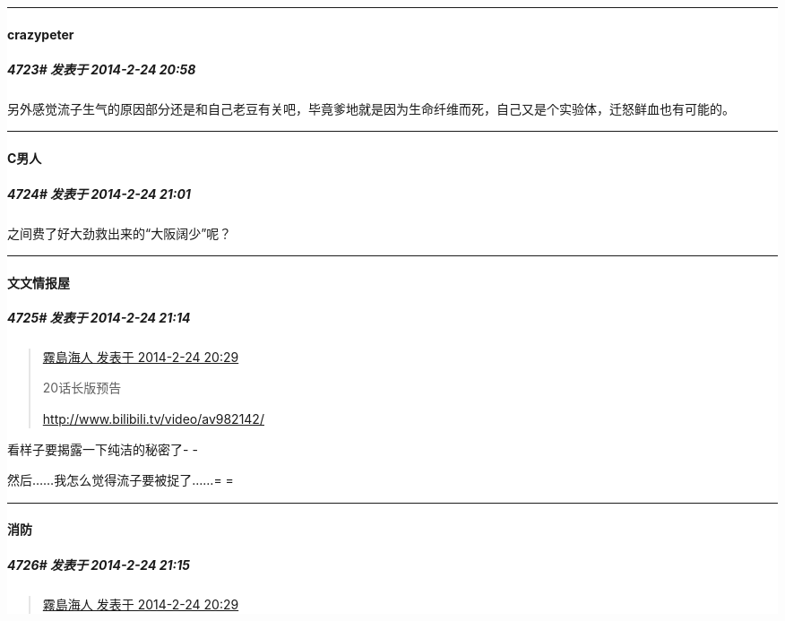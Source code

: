 


*****

####  crazypeter  
##### 4723#       发表于 2014-2-24 20:58




另外感觉流子生气的原因部分还是和自己老豆有关吧，毕竟爹地就是因为生命纤维而死，自己又是个实验体，迁怒鲜血也有可能的。







*****

####  C男人  
##### 4724#       发表于 2014-2-24 21:01




之间费了好大劲救出来的“大阪阔少”呢？







*****

####  文文情报屋  
##### 4725#       发表于 2014-2-24 21:14



<blockquote><a href="httphttps://bbs.saraba1st.com/2b/forum.php?mod=redirect&amp;goto=findpost&amp;pid=24597263&amp;ptid=915948" target="_blank">霧島海人 发表于 2014-2-24 20:29</a>

20话长版预告

http://www.bilibili.tv/video/av982142/</blockquote>
看样子要揭露一下纯洁的秘密了- -

然后……我怎么觉得流子要被捉了……= =







*****

####  消防  
##### 4726#       发表于 2014-2-24 21:15



<blockquote><a href="httphttps://bbs.saraba1st.com/2b/forum.php?mod=redirect&amp;goto=findpost&amp;pid=24597263&amp;ptid=915948" target="_blank">霧島海人 发表于 2014-2-24 20:29</a>
